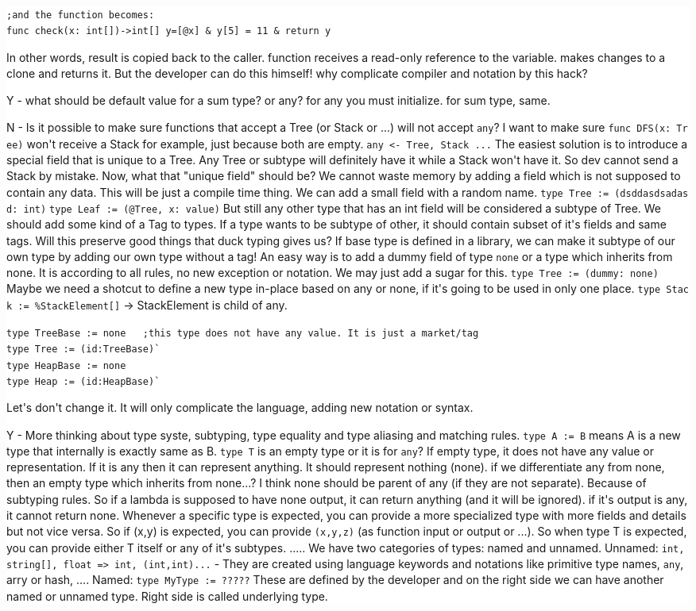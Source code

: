 ```
;and the function becomes:
func check(x: int[])->int[] y=[@x] & y[5] = 11 & return y
```
In other words, result is copied back to the caller. 
function receives a read-only reference to the variable. makes changes to a clone and returns it.
But the developer can do this himself! why complicate compiler and notation by this hack?

Y - what should be default value for a sum type? or any?
for any you must initialize. 
for sum type, same.

N - Is it possible to make sure functions that accept a Tree (or Stack or ...) will not accept `any`?
I want to make sure `func DFS(x: Tree)` won't receive a Stack for example, just because both are empty.
`any <- Tree, Stack ...`
The easiest solution is to introduce a special field that is unique to a Tree.
Any Tree or subtype will definitely have it while a Stack won't have it. So dev cannot send a Stack by mistake.
Now, what that "unique field" should be? 
We cannot waste memory by adding a field which is not supposed to contain any data. This will be just a compile time thing.
We can add a small field with a random name. 
`type Tree := (dsddasdsadasd: int)`
`type Leaf := (@Tree, x: value)`
But still any other type that has an int field will be considered a subtype of Tree.
We should add some kind of a Tag to types.
If a type wants to be subtype of other, it should contain subset of it's fields and same tags.
Will this preserve good things that duck typing gives us? If base type is defined in a library, we can make it subtype of our own type by adding our own type without a tag!
An easy way is to add a dummy field of type `none` or a type which inherits from none. It is according to all rules, no new exception or notation. We may just add a sugar for this.
`type Tree := (dummy: none)`
Maybe we need a shotcut to define a new type in-place based on any or none, if it's going to be used in only one place.
`type Stack := %StackElement[]` -> StackElement is child of any.
```
type TreeBase := none   ;this type does not have any value. It is just a market/tag
type Tree := (id:TreeBase)`
type HeapBase := none
type Heap := (id:HeapBase)`
```
Let's don't change it. It will only complicate the language, adding new notation or syntax.

Y - More thinking about type syste, subtyping, type equality and type aliasing and matching rules.
`type A := B` means A is a new type that internally is exactly same as B.
`type T` is an empty type or it is for `any`? If empty type, it does not have any value or representation.
If it is any then it can represent anything. It should represent nothing (none).
if we differentiate any from none, then an empty type which inherits from none...?
I think none should be parent of any (if they are not separate). Because of subtyping rules.
So if a lambda is supposed to have none output, it can return anything (and it will be ignored).
if it's output is any, it cannot return none.
Whenever a specific type is expected, you can provide a more specialized type with more fields and details but not vice versa.
So if (x,y) is expected, you can provide `(x,y,z)` (as function input or output or ...).
So when type T is expected, you can provide either T itself or any of it's subtypes.
.....
We have two categories of types: named and unnamed.
Unnamed: `int, string[], float => int, (int,int)...` - They are created using language keywords and notations like primitive type names, `any`, arry or hash, ....
Named: `type MyType := ?????` These are defined by the developer and on the right side we can have another named or unnamed type. Right side is called underlying type.